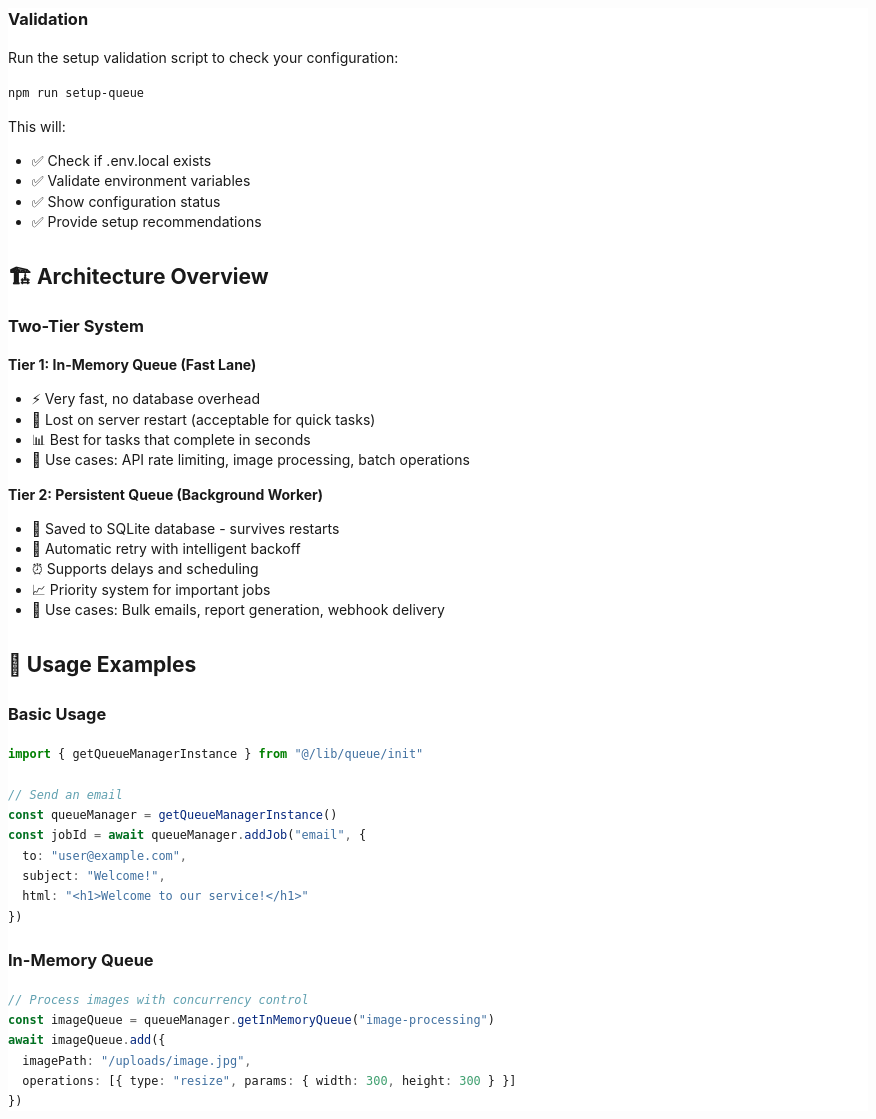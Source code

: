 ### Validation

Run the setup validation script to check your configuration:

```bash
npm run setup-queue
```

This will:
- ✅ Check if .env.local exists
- ✅ Validate environment variables
- ✅ Show configuration status
- ✅ Provide setup recommendations

## 🏗️ Architecture Overview

### Two-Tier System

**Tier 1: In-Memory Queue (Fast Lane)**
- ⚡ Very fast, no database overhead
- 🔄 Lost on server restart (acceptable for quick tasks)
- 📊 Best for tasks that complete in seconds
- 🎯 Use cases: API rate limiting, image processing, batch operations

**Tier 2: Persistent Queue (Background Worker)**
- 💾 Saved to SQLite database - survives restarts
- 🔁 Automatic retry with intelligent backoff
- ⏰ Supports delays and scheduling
- 📈 Priority system for important jobs
- 🎯 Use cases: Bulk emails, report generation, webhook delivery

## 📝 Usage Examples

### Basic Usage

```typescript
import { getQueueManagerInstance } from "@/lib/queue/init"

// Send an email
const queueManager = getQueueManagerInstance()
const jobId = await queueManager.addJob("email", {
  to: "user@example.com",
  subject: "Welcome!",
  html: "<h1>Welcome to our service!</h1>"
})
```

### In-Memory Queue

```typescript
// Process images with concurrency control
const imageQueue = queueManager.getInMemoryQueue("image-processing")
await imageQueue.add({
  imagePath: "/uploads/image.jpg",
  operations: [{ type: "resize", params: { width: 300, height: 300 } }]
})
```
